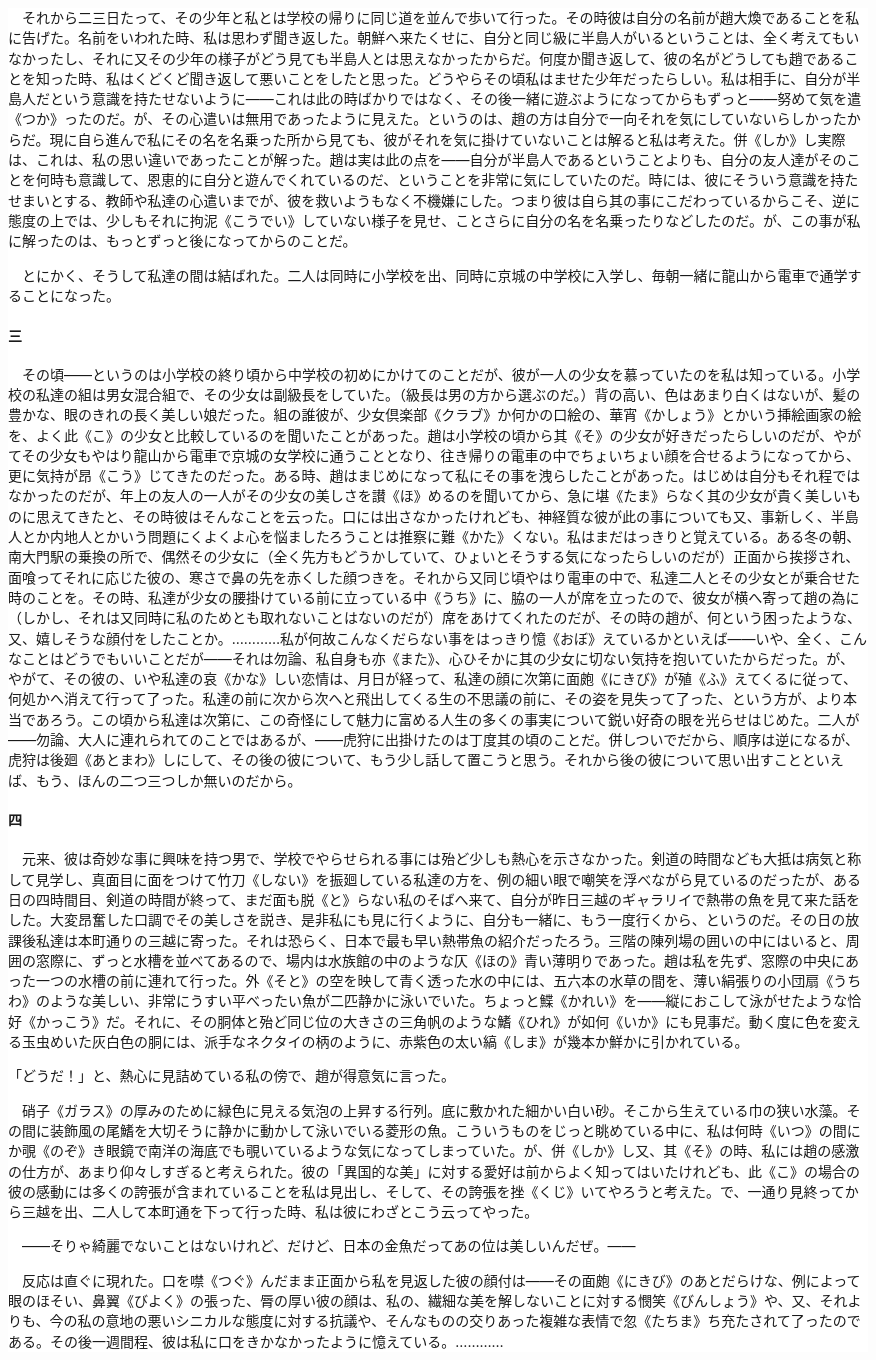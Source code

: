 　それから二三日たって、その少年と私とは学校の帰りに同じ道を並んで歩いて行った。その時彼は自分の名前が趙大煥であることを私に告げた。名前をいわれた時、私は思わず聞き返した。朝鮮へ来たくせに、自分と同じ級に半島人がいるということは、全く考えてもいなかったし、それに又その少年の様子がどう見ても半島人とは思えなかったからだ。何度か聞き返して、彼の名がどうしても趙であることを知った時、私はくどくど聞き返して悪いことをしたと思った。どうやらその頃私はませた少年だったらしい。私は相手に、自分が半島人だという意識を持たせないように――これは此の時ばかりではなく、その後一緒に遊ぶようになってからもずっと――努めて気を遣《つか》ったのだ。が、その心遣いは無用であったように見えた。というのは、趙の方は自分で一向それを気にしていないらしかったからだ。現に自ら進んで私にその名を名乗った所から見ても、彼がそれを気に掛けていないことは解ると私は考えた。併《しか》し実際は、これは、私の思い違いであったことが解った。趙は実は此の点を――自分が半島人であるということよりも、自分の友人達がそのことを何時も意識して、恩恵的に自分と遊んでくれているのだ、ということを非常に気にしていたのだ。時には、彼にそういう意識を持たせまいとする、教師や私達の心遣いまでが、彼を救いようもなく不機嫌にした。つまり彼は自ら其の事にこだわっているからこそ、逆に態度の上では、少しもそれに拘泥《こうでい》していない様子を見せ、ことさらに自分の名を名乗ったりなどしたのだ。が、この事が私に解ったのは、もっとずっと後になってからのことだ。

　とにかく、そうして私達の間は結ばれた。二人は同時に小学校を出、同時に京城の中学校に入学し、毎朝一緒に龍山から電車で通学することになった。



#### 三




　その頃――というのは小学校の終り頃から中学校の初めにかけてのことだが、彼が一人の少女を慕っていたのを私は知っている。小学校の私達の組は男女混合組で、その少女は副級長をしていた。（級長は男の方から選ぶのだ。）背の高い、色はあまり白くはないが、髪の豊かな、眼のきれの長く美しい娘だった。組の誰彼が、少女倶楽部《クラブ》か何かの口絵の、華宵《かしょう》とかいう挿絵画家の絵を、よく此《こ》の少女と比較しているのを聞いたことがあった。趙は小学校の頃から其《そ》の少女が好きだったらしいのだが、やがてその少女もやはり龍山から電車で京城の女学校に通うこととなり、往き帰りの電車の中でちょいちょい顔を合せるようになってから、更に気持が昂《こう》じてきたのだった。ある時、趙はまじめになって私にその事を洩らしたことがあった。はじめは自分もそれ程ではなかったのだが、年上の友人の一人がその少女の美しさを讃《ほ》めるのを聞いてから、急に堪《たま》らなく其の少女が貴く美しいものに思えてきたと、その時彼はそんなことを云った。口には出さなかったけれども、神経質な彼が此の事についても又、事新しく、半島人とか内地人とかいう問題にくよくよ心を悩ましたろうことは推察に難《かた》くない。私はまだはっきりと覚えている。ある冬の朝、南大門駅の乗換の所で、偶然その少女に（全く先方もどうかしていて、ひょいとそうする気になったらしいのだが）正面から挨拶され、面喰ってそれに応じた彼の、寒さで鼻の先を赤くした顔つきを。それから又同じ頃やはり電車の中で、私達二人とその少女とが乗合せた時のことを。その時、私達が少女の腰掛けている前に立っている中《うち》に、脇の一人が席を立ったので、彼女が横へ寄って趙の為に（しかし、それは又同時に私のためとも取れないことはないのだが）席をあけてくれたのだが、その時の趙が、何という困ったような、又、嬉しそうな顔付をしたことか。…………私が何故こんなくだらない事をはっきり憶《おぼ》えているかといえば――いや、全く、こんなことはどうでもいいことだが――それは勿論、私自身も亦《また》、心ひそかに其の少女に切ない気持を抱いていたからだった。が、やがて、その彼の、いや私達の哀《かな》しい恋情は、月日が経って、私達の顔に次第に面皰《にきび》が殖《ふ》えてくるに従って、何処かへ消えて行って了った。私達の前に次から次へと飛出してくる生の不思議の前に、その姿を見失って了った、という方が、より本当であろう。この頃から私達は次第に、この奇怪にして魅力に富める人生の多くの事実について鋭い好奇の眼を光らせはじめた。二人が――勿論、大人に連れられてのことではあるが、――虎狩に出掛けたのは丁度其の頃のことだ。併しついでだから、順序は逆になるが、虎狩は後廻《あとまわ》しにして、その後の彼について、もう少し話して置こうと思う。それから後の彼について思い出すことといえば、もう、ほんの二つ三つしか無いのだから。



#### 四




　元来、彼は奇妙な事に興味を持つ男で、学校でやらせられる事には殆ど少しも熱心を示さなかった。剣道の時間なども大抵は病気と称して見学し、真面目に面をつけて竹刀《しない》を振廻している私達の方を、例の細い眼で嘲笑を浮べながら見ているのだったが、ある日の四時間目、剣道の時間が終って、まだ面も脱《と》らない私のそばへ来て、自分が昨日三越のギャラリイで熱帯の魚を見て来た話をした。大変昂奮した口調でその美しさを説き、是非私にも見に行くように、自分も一緒に、もう一度行くから、というのだ。その日の放課後私達は本町通りの三越に寄った。それは恐らく、日本で最も早い熱帯魚の紹介だったろう。三階の陳列場の囲いの中にはいると、周囲の窓際に、ずっと水槽を並べてあるので、場内は水族館の中のような仄《ほの》青い薄明りであった。趙は私を先ず、窓際の中央にあった一つの水槽の前に連れて行った。外《そと》の空を映して青く透った水の中には、五六本の水草の間を、薄い絹張りの小団扇《うちわ》のような美しい、非常にうすい平べったい魚が二匹静かに泳いでいた。ちょっと鰈《かれい》を――縦におこして泳がせたような恰好《かっこう》だ。それに、その胴体と殆ど同じ位の大きさの三角帆のような鰭《ひれ》が如何《いか》にも見事だ。動く度に色を変える玉虫めいた灰白色の胴には、派手なネクタイの柄のように、赤紫色の太い縞《しま》が幾本か鮮かに引かれている。

「どうだ！」と、熱心に見詰めている私の傍で、趙が得意気に言った。

　硝子《ガラス》の厚みのために緑色に見える気泡の上昇する行列。底に敷かれた細かい白い砂。そこから生えている巾の狭い水藻。その間に装飾風の尾鰭を大切そうに静かに動かして泳いでいる菱形の魚。こういうものをじっと眺めている中に、私は何時《いつ》の間にか覗《のぞ》き眼鏡で南洋の海底でも覗いているような気になってしまっていた。が、併《しか》し又、其《そ》の時、私には趙の感激の仕方が、あまり仰々しすぎると考えられた。彼の「異国的な美」に対する愛好は前からよく知ってはいたけれども、此《こ》の場合の彼の感動には多くの誇張が含まれていることを私は見出し、そして、その誇張を挫《くじ》いてやろうと考えた。で、一通り見終ってから三越を出、二人して本町通を下って行った時、私は彼にわざとこう云ってやった。

　――そりゃ綺麗でないことはないけれど、だけど、日本の金魚だってあの位は美しいんだぜ。――

　反応は直ぐに現れた。口を噤《つぐ》んだまま正面から私を見返した彼の顔付は――その面皰《にきび》のあとだらけな、例によって眼のほそい、鼻翼《びよく》の張った、脣の厚い彼の顔は、私の、繊細な美を解しないことに対する憫笑《びんしょう》や、又、それよりも、今の私の意地の悪いシニカルな態度に対する抗議や、そんなものの交りあった複雑な表情で忽《たちま》ち充たされて了ったのである。その後一週間程、彼は私に口をきかなかったように憶えている。…………
